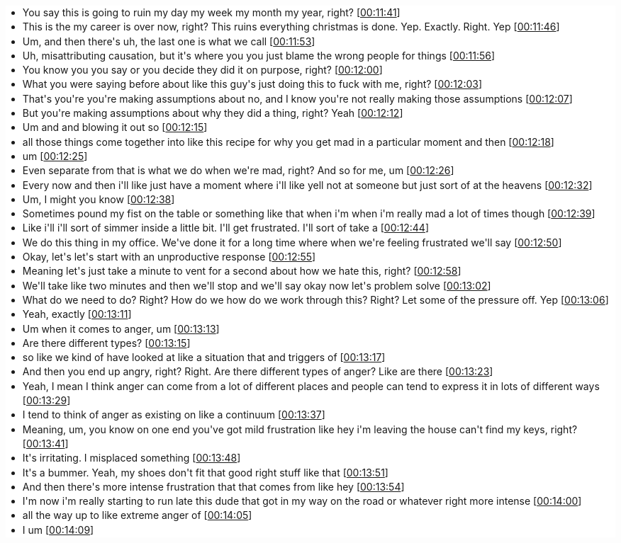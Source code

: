 *  You say this is going to ruin my day my week my month my year, right? [[00:11:41](https://www.youtube.com/watch?v=Vwe31dYRtBI&t=701.9s)]
*  This is the my career is over now, right? This ruins everything christmas is done. Yep. Exactly. Right. Yep [[00:11:46](https://www.youtube.com/watch?v=Vwe31dYRtBI&t=706.14s)]
*  Um, and then there's uh, the last one is what we call [[00:11:53](https://www.youtube.com/watch?v=Vwe31dYRtBI&t=713.02s)]
*  Uh, misattributing causation, but it's where you you just blame the wrong people for things [[00:11:56](https://www.youtube.com/watch?v=Vwe31dYRtBI&t=716.28s)]
*  You know you you say or you decide they did it on purpose, right? [[00:12:00](https://www.youtube.com/watch?v=Vwe31dYRtBI&t=720.38s)]
*  What you were saying before about like this guy's just doing this to fuck with me, right? [[00:12:03](https://www.youtube.com/watch?v=Vwe31dYRtBI&t=723.5s)]
*  That's you're you're making assumptions about no, and I know you're not really making those assumptions [[00:12:07](https://www.youtube.com/watch?v=Vwe31dYRtBI&t=727.42s)]
*  But you're making assumptions about why they did a thing, right? Yeah [[00:12:12](https://www.youtube.com/watch?v=Vwe31dYRtBI&t=732.06s)]
*  Um and and blowing it out so [[00:12:15](https://www.youtube.com/watch?v=Vwe31dYRtBI&t=735.9s)]
*  all those things come together into like this recipe for why you get mad in a particular moment and then [[00:12:18](https://www.youtube.com/watch?v=Vwe31dYRtBI&t=738.46s)]
*  um [[00:12:25](https://www.youtube.com/watch?v=Vwe31dYRtBI&t=745.4200000000001s)]
*  Even separate from that is what we do when we're mad, right? And so for me, um [[00:12:26](https://www.youtube.com/watch?v=Vwe31dYRtBI&t=746.46s)]
*  Every now and then i'll like just have a moment where i'll like yell not at someone but just sort of at the heavens [[00:12:32](https://www.youtube.com/watch?v=Vwe31dYRtBI&t=752.5400000000001s)]
*  Um, I might you know [[00:12:38](https://www.youtube.com/watch?v=Vwe31dYRtBI&t=758.38s)]
*  Sometimes pound my fist on the table or something like that when i'm when i'm really mad a lot of times though [[00:12:39](https://www.youtube.com/watch?v=Vwe31dYRtBI&t=759.5s)]
*  Like i'll i'll sort of simmer inside a little bit. I'll get frustrated. I'll sort of take a [[00:12:44](https://www.youtube.com/watch?v=Vwe31dYRtBI&t=764.5400000000001s)]
*  We do this thing in my office. We've done it for a long time where when we're feeling frustrated we'll say [[00:12:50](https://www.youtube.com/watch?v=Vwe31dYRtBI&t=770.0600000000001s)]
*  Okay, let's let's start with an unproductive response [[00:12:55](https://www.youtube.com/watch?v=Vwe31dYRtBI&t=775.1s)]
*  Meaning let's just take a minute to vent for a second about how we hate this, right? [[00:12:58](https://www.youtube.com/watch?v=Vwe31dYRtBI&t=778.38s)]
*  We'll take like two minutes and then we'll stop and we'll say okay now let's problem solve [[00:13:02](https://www.youtube.com/watch?v=Vwe31dYRtBI&t=782.86s)]
*  What do we need to do? Right? How do we how do we work through this? Right? Let some of the pressure off. Yep [[00:13:06](https://www.youtube.com/watch?v=Vwe31dYRtBI&t=786.94s)]
*  Yeah, exactly [[00:13:11](https://www.youtube.com/watch?v=Vwe31dYRtBI&t=791.6600000000001s)]
*  Um when it comes to anger, um [[00:13:13](https://www.youtube.com/watch?v=Vwe31dYRtBI&t=793.1s)]
*  Are there different types? [[00:13:15](https://www.youtube.com/watch?v=Vwe31dYRtBI&t=795.98s)]
*  so like we kind of have looked at like a situation that and triggers of [[00:13:17](https://www.youtube.com/watch?v=Vwe31dYRtBI&t=797.98s)]
*  And then you end up angry, right? Right. Are there different types of anger? Like are there [[00:13:23](https://www.youtube.com/watch?v=Vwe31dYRtBI&t=803.74s)]
*  Yeah, I mean I think anger can come from a lot of different places and people can tend to express it in lots of different ways [[00:13:29](https://www.youtube.com/watch?v=Vwe31dYRtBI&t=809.74s)]
*  I tend to think of anger as existing on like a continuum [[00:13:37](https://www.youtube.com/watch?v=Vwe31dYRtBI&t=817.5s)]
*  Meaning, um, you know on one end you've got mild frustration like hey i'm leaving the house can't find my keys, right? [[00:13:41](https://www.youtube.com/watch?v=Vwe31dYRtBI&t=821.34s)]
*  It's irritating. I misplaced something [[00:13:48](https://www.youtube.com/watch?v=Vwe31dYRtBI&t=828.46s)]
*  It's a bummer. Yeah, my shoes don't fit that good right stuff like that [[00:13:51](https://www.youtube.com/watch?v=Vwe31dYRtBI&t=831.26s)]
*  And then there's more intense frustration that that comes from like hey [[00:13:54](https://www.youtube.com/watch?v=Vwe31dYRtBI&t=834.62s)]
*  I'm now i'm really starting to run late this dude that got in my way on the road or whatever right more intense [[00:14:00](https://www.youtube.com/watch?v=Vwe31dYRtBI&t=840.0600000000001s)]
*  all the way up to like extreme anger of [[00:14:05](https://www.youtube.com/watch?v=Vwe31dYRtBI&t=845.9s)]
*  I um [[00:14:09](https://www.youtube.com/watch?v=Vwe31dYRtBI&t=849.9s)]